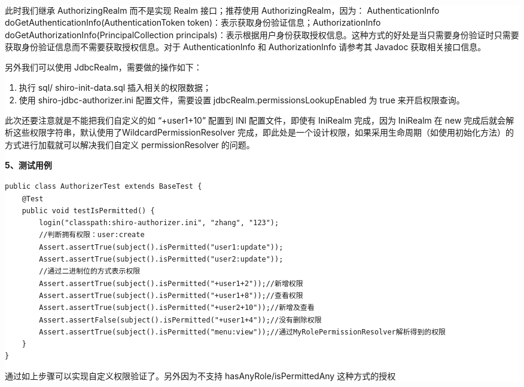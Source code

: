 此时我们继承 AuthorizingRealm 而不是实现 Realm 接口；推荐使用 AuthorizingRealm，因为： AuthenticationInfo doGetAuthenticationInfo(AuthenticationToken token)：表示获取身份验证信息；AuthorizationInfo doGetAuthorizationInfo(PrincipalCollection principals)：表示根据用户身份获取授权信息。这种方式的好处是当只需要身份验证时只需要获取身份验证信息而不需要获取授权信息。对于 AuthenticationInfo 和 AuthorizationInfo 请参考其 Javadoc 获取相关接口信息。

另外我们可以使用 JdbcRealm，需要做的操作如下：

1. 执行 sql/ shiro-init-data.sql 插入相关的权限数据；
2. 使用 shiro-jdbc-authorizer.ini 配置文件，需要设置 jdbcRealm.permissionsLookupEnabled 为 true 来开启权限查询。

此次还要注意就是不能把我们自定义的如 “+user1+10” 配置到 INI 配置文件，即使有 IniRealm 完成，因为 IniRealm 在 new 完成后就会解析这些权限字符串，默认使用了WildcardPermissionResolver 完成，即此处是一个设计权限，如果采用生命周期（如使用初始化方法）的方式进行加载就可以解决我们自定义 permissionResolver 的问题。

**5、测试用例**

```
public class AuthorizerTest extends BaseTest {
    @Test
    public void testIsPermitted() {
        login("classpath:shiro-authorizer.ini", "zhang", "123");
        //判断拥有权限：user:create
        Assert.assertTrue(subject().isPermitted("user1:update"));
        Assert.assertTrue(subject().isPermitted("user2:update"));
        //通过二进制位的方式表示权限
        Assert.assertTrue(subject().isPermitted("+user1+2"));//新增权限
        Assert.assertTrue(subject().isPermitted("+user1+8"));//查看权限
        Assert.assertTrue(subject().isPermitted("+user2+10"));//新增及查看
        Assert.assertFalse(subject().isPermitted("+user1+4"));//没有删除权限
        Assert.assertTrue(subject().isPermitted("menu:view"));//通过MyRolePermissionResolver解析得到的权限
    }
}   
```

通过如上步骤可以实现自定义权限验证了。另外因为不支持 hasAnyRole/isPermittedAny 这种方式的授权